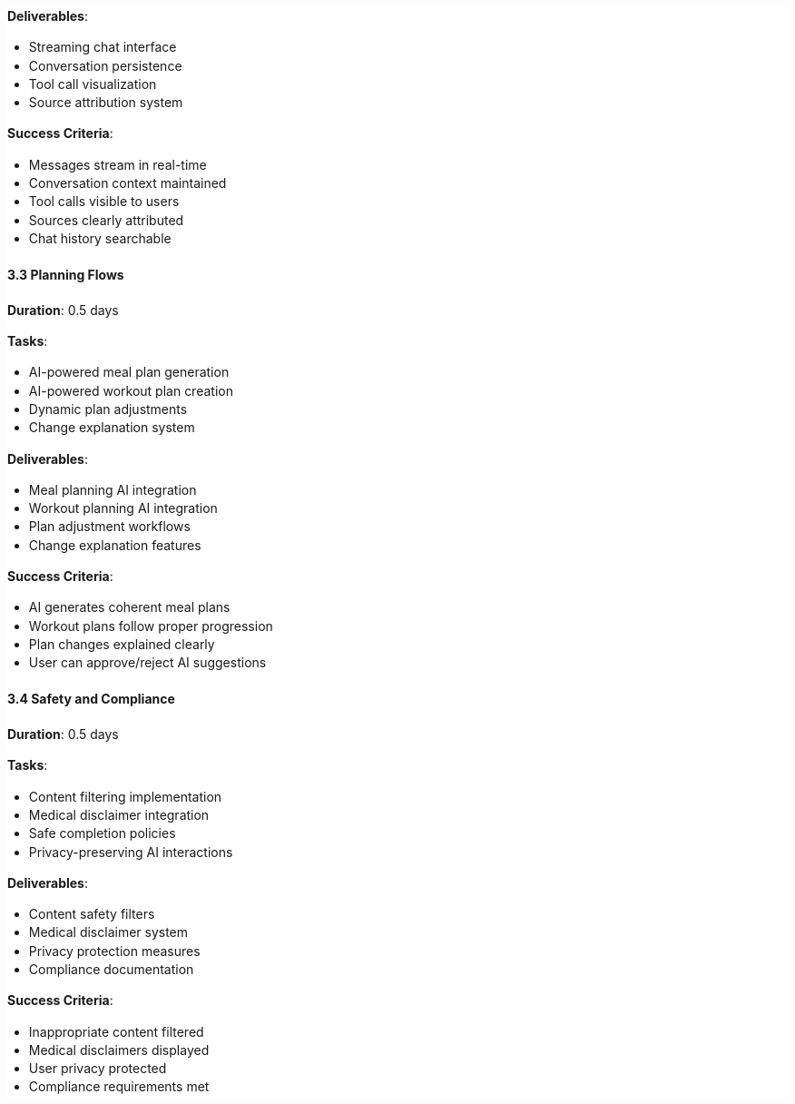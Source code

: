 **Deliverables**:
- Streaming chat interface
- Conversation persistence
- Tool call visualization
- Source attribution system

**Success Criteria**:
- Messages stream in real-time
- Conversation context maintained
- Tool calls visible to users
- Sources clearly attributed
- Chat history searchable

#### 3.3 Planning Flows
**Duration**: 0.5 days

**Tasks**:
- AI-powered meal plan generation
- AI-powered workout plan creation
- Dynamic plan adjustments
- Change explanation system

**Deliverables**:
- Meal planning AI integration
- Workout planning AI integration
- Plan adjustment workflows
- Change explanation features

**Success Criteria**:
- AI generates coherent meal plans
- Workout plans follow proper progression
- Plan changes explained clearly
- User can approve/reject AI suggestions

#### 3.4 Safety and Compliance
**Duration**: 0.5 days

**Tasks**:
- Content filtering implementation
- Medical disclaimer integration
- Safe completion policies
- Privacy-preserving AI interactions

**Deliverables**:
- Content safety filters
- Medical disclaimer system
- Privacy protection measures
- Compliance documentation

**Success Criteria**:
- Inappropriate content filtered
- Medical disclaimers displayed
- User privacy protected
- Compliance requirements met
